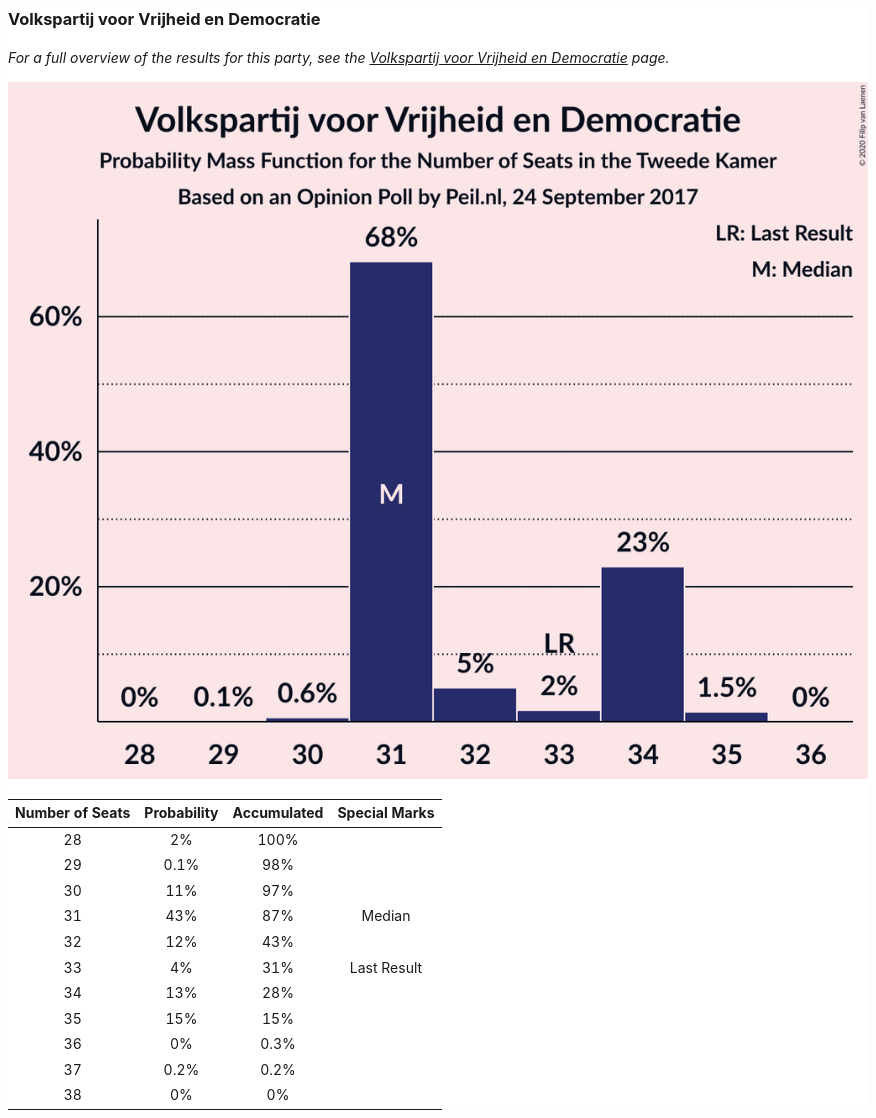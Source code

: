 ### Volkspartij voor Vrijheid en Democratie

*For a full overview of the results for this party, see the [Volkspartij voor Vrijheid en Democratie](party-volkspartijvoorvrijheidendemocratie.html) page.*

![Graph with seats probability mass function not yet produced](2017-09-24-Peilnl-seats-pmf-volkspartijvoorvrijheidendemocratie.png "Seats Probability Mass Function")

| Number of Seats | Probability | Accumulated | Special Marks |
|:---------------:|:-----------:|:-----------:|:-------------:|
| 28 | 2% | 100% |  |
| 29 | 0.1% | 98% |  |
| 30 | 11% | 97% |  |
| 31 | 43% | 87% | Median |
| 32 | 12% | 43% |  |
| 33 | 4% | 31% | Last Result |
| 34 | 13% | 28% |  |
| 35 | 15% | 15% |  |
| 36 | 0% | 0.3% |  |
| 37 | 0.2% | 0.2% |  |
| 38 | 0% | 0% |  |
